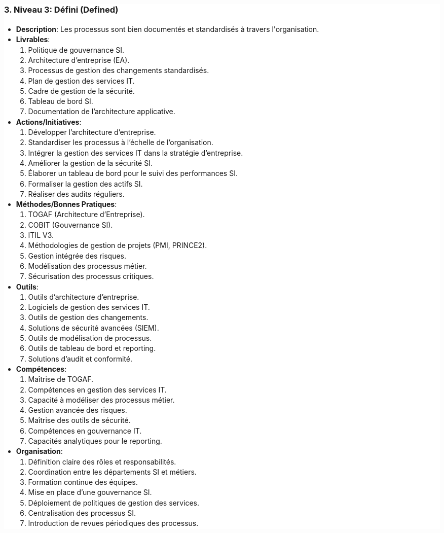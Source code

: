 ### 3. **Niveau 3: Défini (Defined)**

- **Description**: Les processus sont bien documentés et standardisés à travers l'organisation.
- **Livrables**:
    1. Politique de gouvernance SI.
    2. Architecture d’entreprise (EA).
    3. Processus de gestion des changements standardisés.
    4. Plan de gestion des services IT.
    5. Cadre de gestion de la sécurité.
    6. Tableau de bord SI.
    7. Documentation de l’architecture applicative.
- **Actions/Initiatives**:
    1. Développer l’architecture d’entreprise.
    2. Standardiser les processus à l’échelle de l’organisation.
    3. Intégrer la gestion des services IT dans la stratégie d’entreprise.
    4. Améliorer la gestion de la sécurité SI.
    5. Élaborer un tableau de bord pour le suivi des performances SI.
    6. Formaliser la gestion des actifs SI.
    7. Réaliser des audits réguliers.
- **Méthodes/Bonnes Pratiques**:
    1. TOGAF (Architecture d’Entreprise).
    2. COBIT (Gouvernance SI).
    3. ITIL V3.
    4. Méthodologies de gestion de projets (PMI, PRINCE2).
    5. Gestion intégrée des risques.
    6. Modélisation des processus métier.
    7. Sécurisation des processus critiques.
- **Outils**:
    1. Outils d’architecture d’entreprise.
    2. Logiciels de gestion des services IT.
    3. Outils de gestion des changements.
    4. Solutions de sécurité avancées (SIEM).
    5. Outils de modélisation de processus.
    6. Outils de tableau de bord et reporting.
    7. Solutions d’audit et conformité.
- **Compétences**:
    1. Maîtrise de TOGAF.
    2. Compétences en gestion des services IT.
    3. Capacité à modéliser des processus métier.
    4. Gestion avancée des risques.
    5. Maîtrise des outils de sécurité.
    6. Compétences en gouvernance IT.
    7. Capacités analytiques pour le reporting.
- **Organisation**:
    1. Définition claire des rôles et responsabilités.
    2. Coordination entre les départements SI et métiers.
    3. Formation continue des équipes.
    4. Mise en place d’une gouvernance SI.
    5. Déploiement de politiques de gestion des services.
    6. Centralisation des processus SI.
    7. Introduction de revues périodiques des processus.
